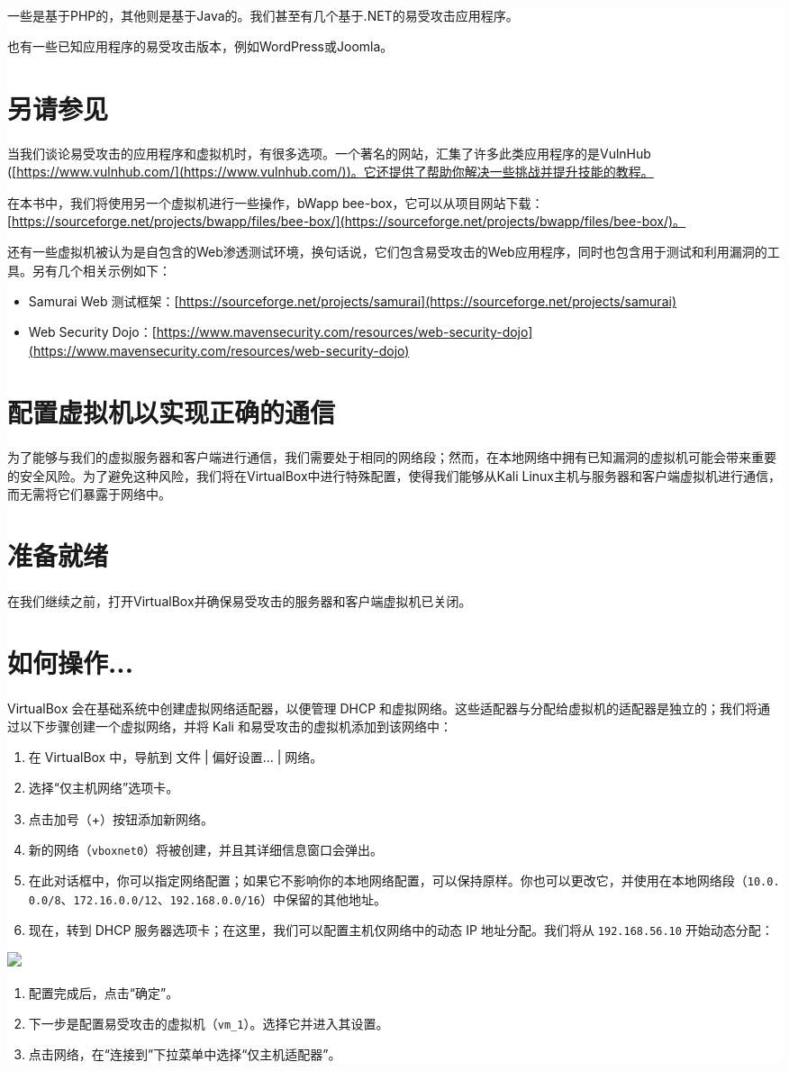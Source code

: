 一些是基于PHP的，其他则是基于Java的。我们甚至有几个基于.NET的易受攻击应用程序。

也有一些已知应用程序的易受攻击版本，例如WordPress或Joomla。

# 另请参见

当我们谈论易受攻击的应用程序和虚拟机时，有很多选项。一个著名的网站，汇集了许多此类应用程序的是VulnHub ([https://www.vulnhub.com/](https://www.vulnhub.com/))。它还提供了帮助你解决一些挑战并提升技能的教程。

在本书中，我们将使用另一个虚拟机进行一些操作，bWapp bee-box，它可以从项目网站下载：[https://sourceforge.net/projects/bwapp/files/bee-box/](https://sourceforge.net/projects/bwapp/files/bee-box/)。

还有一些虚拟机被认为是自包含的Web渗透测试环境，换句话说，它们包含易受攻击的Web应用程序，同时也包含用于测试和利用漏洞的工具。另有几个相关示例如下：

+   Samurai Web 测试框架：[https://sourceforge.net/projects/samurai](https://sourceforge.net/projects/samurai)

+   Web Security Dojo：[https://www.mavensecurity.com/resources/web-security-dojo](https://www.mavensecurity.com/resources/web-security-dojo)

# 配置虚拟机以实现正确的通信

为了能够与我们的虚拟服务器和客户端进行通信，我们需要处于相同的网络段；然而，在本地网络中拥有已知漏洞的虚拟机可能会带来重要的安全风险。为了避免这种风险，我们将在VirtualBox中进行特殊配置，使得我们能够从Kali Linux主机与服务器和客户端虚拟机进行通信，而无需将它们暴露于网络中。

# 准备就绪

在我们继续之前，打开VirtualBox并确保易受攻击的服务器和客户端虚拟机已关闭。

# 如何操作...

VirtualBox 会在基础系统中创建虚拟网络适配器，以便管理 DHCP 和虚拟网络。这些适配器与分配给虚拟机的适配器是独立的；我们将通过以下步骤创建一个虚拟网络，并将 Kali 和易受攻击的虚拟机添加到该网络中：

1.  在 VirtualBox 中，导航到 文件 | 偏好设置... | 网络。

1.  选择“仅主机网络”选项卡。

1.  点击加号（+）按钮添加新网络。

1.  新的网络（`vboxnet0`）将被创建，并且其详细信息窗口会弹出。

1.  在此对话框中，你可以指定网络配置；如果它不影响你的本地网络配置，可以保持原样。你也可以更改它，并使用在本地网络段（`10.0.0.0/8`、`172.16.0.0/12`、`192.168.0.0/16`）中保留的其他地址。

1.  现在，转到 DHCP 服务器选项卡；在这里，我们可以配置主机仅网络中的动态 IP 地址分配。我们将从 `192.168.56.10` 开始动态分配：

![](assets/4a32d6c5-4169-401b-8069-05c78d6d385b.png)

1.  配置完成后，点击“确定”。

1.  下一步是配置易受攻击的虚拟机（`vm_1`）。选择它并进入其设置。

1.  点击网络，在“连接到”下拉菜单中选择“仅主机适配器”。

